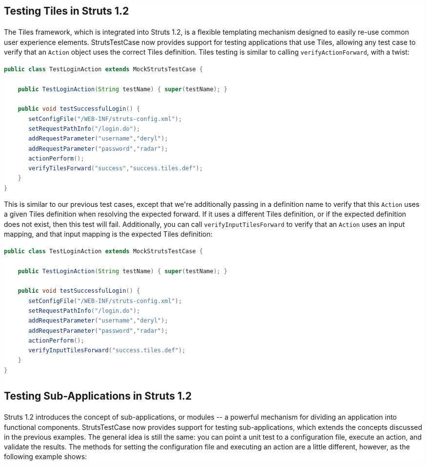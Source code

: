 ## Testing Tiles in Struts 1.2

The Tiles framework, which is integrated into Struts 1.2, is a flexible templating mechanism designed to easily re-use common user experience elements. StrutsTestCase now provides support for testing applications that use Tiles, allowing any test case to verify that an `Action` object uses the correct Tiles definition. Tiles testing is similar to calling `verifyActionForward`, with a twist:

```java
public class TestLoginAction extends MockStrutsTestCase {

    public TestLoginAction(String testName) { super(testName); }

    public void testSuccessfulLogin() {
       setConfigFile("/WEB-INF/struts-config.xml");
       setRequestPathInfo("/login.do");
       addRequestParameter("username","deryl");
       addRequestParameter("password","radar");
       actionPerform();
       verifyTilesForward("success","success.tiles.def");
    }
}
```

This is similar to our previous test cases, except that we're additionally passing in a definition name to verify that this `Action` uses a given Tiles definition when resolving the expected forward. If it uses a different Tiles definition, or if the expected definition does not exist, then this test will fail. Additionally, you can call `verifyInputTilesForward` to verify that an `Action` uses an input mapping, and that input mapping is the expected Tiles definition:

```java
public class TestLoginAction extends MockStrutsTestCase {

    public TestLoginAction(String testName) { super(testName); }

    public void testSuccessfulLogin() {
       setConfigFile("/WEB-INF/struts-config.xml");
       setRequestPathInfo("/login.do");
       addRequestParameter("username","deryl");
       addRequestParameter("password","radar");
       actionPerform();
       verifyInputTilesForward("success.tiles.def");
    }
}
```

## Testing Sub-Applications in Struts 1.2

Struts 1.2 introduces the concept of sub-applications, or modules -- a powerful mechanism for dividing an application into functional components. StrutsTestCase now provides support for testing sub-applications, which extends the concepts discussed in the previous examples. The general idea is still the same: you can point a unit test to a configuration file, execute an action, and validate the results. The methods for setting the configuration file and executing an action are a little different, however, as the following example shows:
